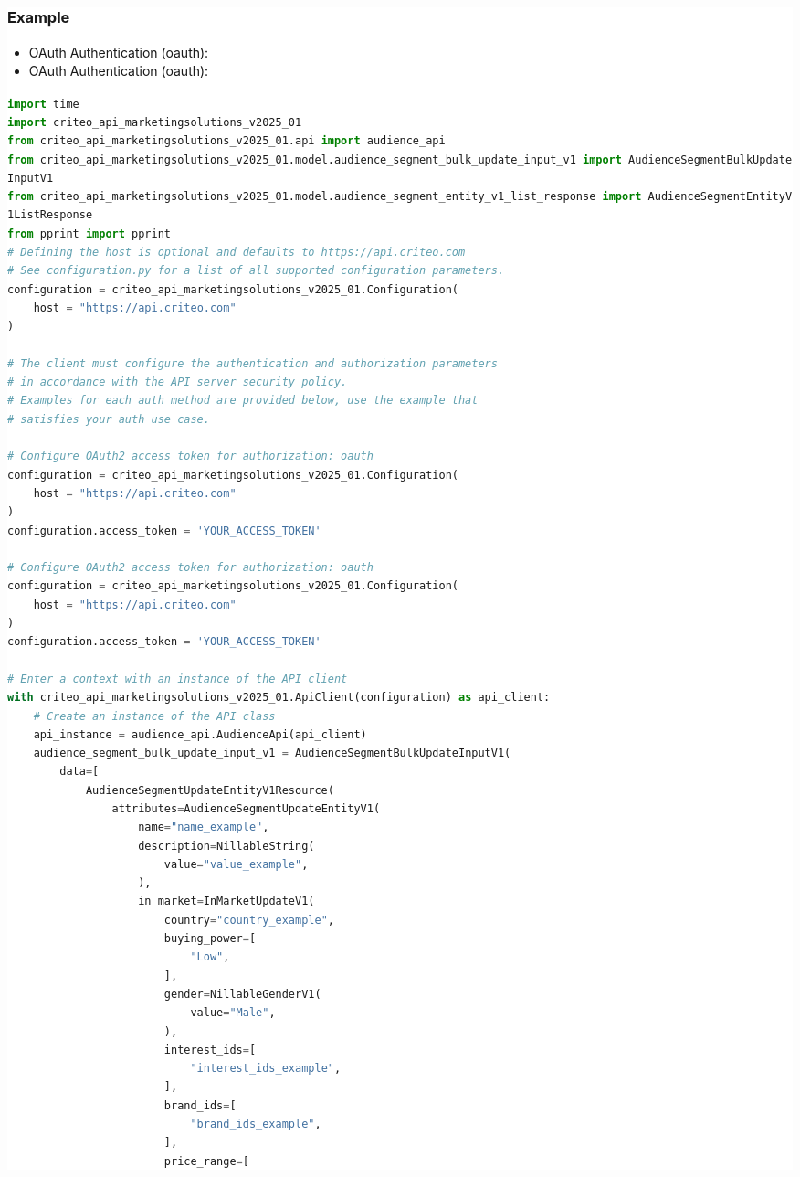 ### Example

* OAuth Authentication (oauth):
* OAuth Authentication (oauth):

```python
import time
import criteo_api_marketingsolutions_v2025_01
from criteo_api_marketingsolutions_v2025_01.api import audience_api
from criteo_api_marketingsolutions_v2025_01.model.audience_segment_bulk_update_input_v1 import AudienceSegmentBulkUpdateInputV1
from criteo_api_marketingsolutions_v2025_01.model.audience_segment_entity_v1_list_response import AudienceSegmentEntityV1ListResponse
from pprint import pprint
# Defining the host is optional and defaults to https://api.criteo.com
# See configuration.py for a list of all supported configuration parameters.
configuration = criteo_api_marketingsolutions_v2025_01.Configuration(
    host = "https://api.criteo.com"
)

# The client must configure the authentication and authorization parameters
# in accordance with the API server security policy.
# Examples for each auth method are provided below, use the example that
# satisfies your auth use case.

# Configure OAuth2 access token for authorization: oauth
configuration = criteo_api_marketingsolutions_v2025_01.Configuration(
    host = "https://api.criteo.com"
)
configuration.access_token = 'YOUR_ACCESS_TOKEN'

# Configure OAuth2 access token for authorization: oauth
configuration = criteo_api_marketingsolutions_v2025_01.Configuration(
    host = "https://api.criteo.com"
)
configuration.access_token = 'YOUR_ACCESS_TOKEN'

# Enter a context with an instance of the API client
with criteo_api_marketingsolutions_v2025_01.ApiClient(configuration) as api_client:
    # Create an instance of the API class
    api_instance = audience_api.AudienceApi(api_client)
    audience_segment_bulk_update_input_v1 = AudienceSegmentBulkUpdateInputV1(
        data=[
            AudienceSegmentUpdateEntityV1Resource(
                attributes=AudienceSegmentUpdateEntityV1(
                    name="name_example",
                    description=NillableString(
                        value="value_example",
                    ),
                    in_market=InMarketUpdateV1(
                        country="country_example",
                        buying_power=[
                            "Low",
                        ],
                        gender=NillableGenderV1(
                            value="Male",
                        ),
                        interest_ids=[
                            "interest_ids_example",
                        ],
                        brand_ids=[
                            "brand_ids_example",
                        ],
                        price_range=[
```
